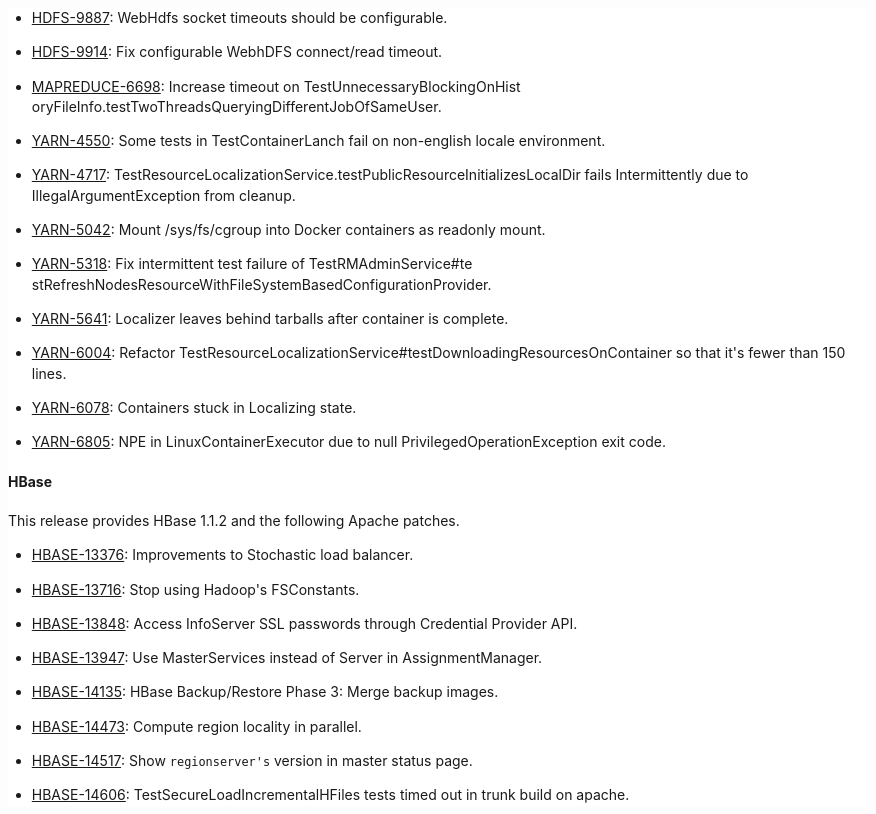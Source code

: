 -   [HDFS-9887](https://issues.apache.org/jira/browse/HDFS-9887): WebHdfs socket timeouts should be configurable.

-   [HDFS-9914](https://issues.apache.org/jira/browse/HDFS-9914): Fix configurable WebhDFS connect/read timeout.

-   [MAPREDUCE-6698](https://issues.apache.org/jira/browse/MAPREDUCE-6698): Increase timeout on TestUnnecessaryBlockingOnHist oryFileInfo.testTwoThreadsQueryingDifferentJobOfSameUser.

-   [YARN-4550](https://issues.apache.org/jira/browse/YARN-4550): Some tests in TestContainerLanch fail on non-english locale environment.

-   [YARN-4717](https://issues.apache.org/jira/browse/YARN-4717): TestResourceLocalizationService.testPublicResourceInitializesLocalDir fails Intermittently due to IllegalArgumentException from cleanup.

-   [YARN-5042](https://issues.apache.org/jira/browse/YARN-5042): Mount /sys/fs/cgroup into Docker containers as readonly mount.

-   [YARN-5318](https://issues.apache.org/jira/browse/YARN-5318): Fix intermittent test failure of TestRMAdminService\#te stRefreshNodesResourceWithFileSystemBasedConfigurationProvider.

-   [YARN-5641](https://issues.apache.org/jira/browse/YARN-5641): Localizer leaves behind tarballs after container is complete.

-   [YARN-6004](https://issues.apache.org/jira/browse/YARN-6004): Refactor TestResourceLocalizationService\#testDownloadingResourcesOnContainer so that it's fewer  than 150 lines.

-   [YARN-6078](https://issues.apache.org/jira/browse/YARN-6078): Containers stuck in Localizing state.

-   [YARN-6805](https://issues.apache.org/jira/browse/YARN-6805): NPE in LinuxContainerExecutor due to null PrivilegedOperationException exit code.

#### HBase

This release provides HBase 1.1.2 and the following Apache patches.

-   [HBASE-13376](https://issues.apache.org/jira/browse/HBASE-13376): Improvements to Stochastic load balancer.

-   [HBASE-13716](https://issues.apache.org/jira/browse/HBASE-13716): Stop using Hadoop's FSConstants.

-   [HBASE-13848](https://issues.apache.org/jira/browse/HBASE-13848): Access InfoServer SSL passwords through Credential Provider API.

-   [HBASE-13947](https://issues.apache.org/jira/browse/HBASE-13947): Use MasterServices instead of Server in AssignmentManager.

-   [HBASE-14135](https://issues.apache.org/jira/browse/HBASE-14135): HBase Backup/Restore Phase 3: Merge backup images.

-   [HBASE-14473](https://issues.apache.org/jira/browse/HBASE-14473): Compute region locality in parallel.

-   [HBASE-14517](https://issues.apache.org/jira/browse/HBASE-14517): Show `regionserver's` version in master status page.

-   [HBASE-14606](https://issues.apache.org/jira/browse/HBASE-14606): TestSecureLoadIncrementalHFiles tests timed out in trunk build on apache.

